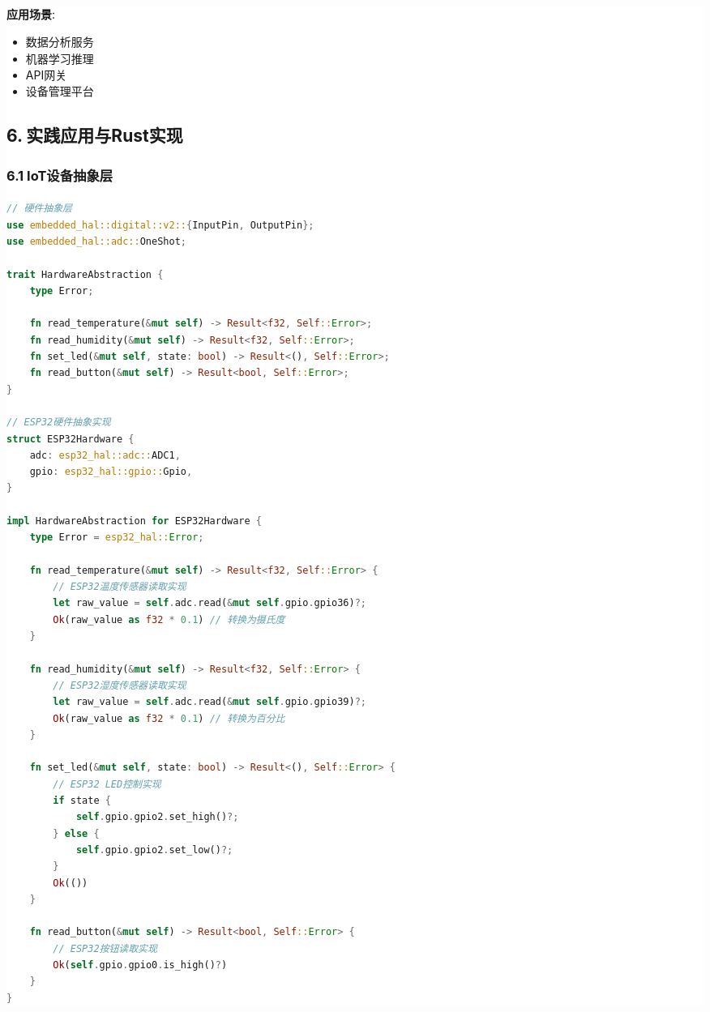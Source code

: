 **应用场景**:

- 数据分析服务
- 机器学习推理
- API网关
- 设备管理平台

## 6. 实践应用与Rust实现

### 6.1 IoT设备抽象层

```rust
// 硬件抽象层
use embedded_hal::digital::v2::{InputPin, OutputPin};
use embedded_hal::adc::OneShot;

trait HardwareAbstraction {
    type Error;
    
    fn read_temperature(&mut self) -> Result<f32, Self::Error>;
    fn read_humidity(&mut self) -> Result<f32, Self::Error>;
    fn set_led(&mut self, state: bool) -> Result<(), Self::Error>;
    fn read_button(&mut self) -> Result<bool, Self::Error>;
}

// ESP32硬件抽象实现
struct ESP32Hardware {
    adc: esp32_hal::adc::ADC1,
    gpio: esp32_hal::gpio::Gpio,
}

impl HardwareAbstraction for ESP32Hardware {
    type Error = esp32_hal::Error;
    
    fn read_temperature(&mut self) -> Result<f32, Self::Error> {
        // ESP32温度传感器读取实现
        let raw_value = self.adc.read(&mut self.gpio.gpio36)?;
        Ok(raw_value as f32 * 0.1) // 转换为摄氏度
    }
    
    fn read_humidity(&mut self) -> Result<f32, Self::Error> {
        // ESP32湿度传感器读取实现
        let raw_value = self.adc.read(&mut self.gpio.gpio39)?;
        Ok(raw_value as f32 * 0.1) // 转换为百分比
    }
    
    fn set_led(&mut self, state: bool) -> Result<(), Self::Error> {
        // ESP32 LED控制实现
        if state {
            self.gpio.gpio2.set_high()?;
        } else {
            self.gpio.gpio2.set_low()?;
        }
        Ok(())
    }
    
    fn read_button(&mut self) -> Result<bool, Self::Error> {
        // ESP32按钮读取实现
        Ok(self.gpio.gpio0.is_high()?)
    }
}
```
